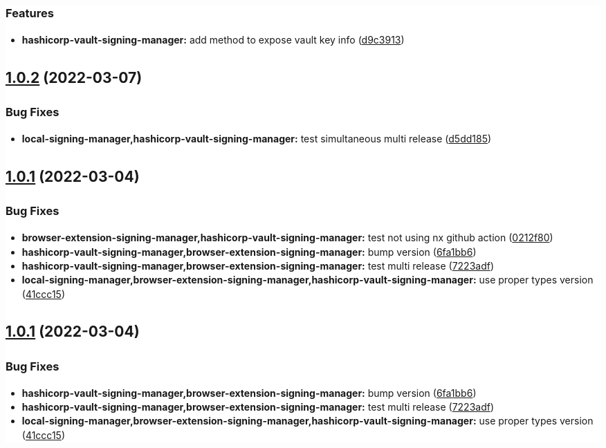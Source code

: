 
### Features

* **hashicorp-vault-signing-manager:** add method to expose vault key info ([d9c3913](https://github.com/PolymathNetwork/signing-managers/commit/d9c3913ebc4b87dfe597edf393f0780442a8a2cf))

## [1.0.2](https://github.com/PolymathNetwork/signing-managers/compare/@polymathnetwork/hashicorp-vault-signing-manager@1.0.1...@polymathnetwork/hashicorp-vault-signing-manager@1.0.2) (2022-03-07)


### Bug Fixes

* **local-signing-manager,hashicorp-vault-signing-manager:** test simultaneous multi release ([d5dd185](https://github.com/PolymathNetwork/signing-managers/commit/d5dd185080d97bb52396974c0019839094ae4d15))

## [1.0.1](https://github.com/PolymathNetwork/signing-managers/compare/@polymathnetwork/hashicorp-vault-signing-manager@1.0.0...@polymathnetwork/hashicorp-vault-signing-manager@1.0.1) (2022-03-04)


### Bug Fixes

* **browser-extension-signing-manager,hashicorp-vault-signing-manager:** test not using nx github action ([0212f80](https://github.com/PolymathNetwork/signing-managers/commit/0212f809202c0f21fa57ea3bfbf181cd27af72b2))
* **hashicorp-vault-signing-manager,browser-extension-signing-manager:** bump version ([6fa1bb6](https://github.com/PolymathNetwork/signing-managers/commit/6fa1bb6ad185040503df0ab7965bf5df93c3fe2e))
* **hashicorp-vault-signing-manager,browser-extension-signing-manager:** test multi release ([7223adf](https://github.com/PolymathNetwork/signing-managers/commit/7223adf1e5027554d4c66cd3c156e11913f72d10))
* **local-signing-manager,browser-extension-signing-manager,hashicorp-vault-signing-manager:** use proper types version ([41ccc15](https://github.com/PolymathNetwork/signing-managers/commit/41ccc15678c2a017474d9eef64eaf4c47366ecf3))

## [1.0.1](https://github.com/PolymathNetwork/signing-managers/compare/@polymathnetwork/hashicorp-vault-signing-manager@1.0.0...@polymathnetwork/hashicorp-vault-signing-manager@1.0.1) (2022-03-04)


### Bug Fixes

* **hashicorp-vault-signing-manager,browser-extension-signing-manager:** bump version ([6fa1bb6](https://github.com/PolymathNetwork/signing-managers/commit/6fa1bb6ad185040503df0ab7965bf5df93c3fe2e))
* **hashicorp-vault-signing-manager,browser-extension-signing-manager:** test multi release ([7223adf](https://github.com/PolymathNetwork/signing-managers/commit/7223adf1e5027554d4c66cd3c156e11913f72d10))
* **local-signing-manager,browser-extension-signing-manager,hashicorp-vault-signing-manager:** use proper types version ([41ccc15](https://github.com/PolymathNetwork/signing-managers/commit/41ccc15678c2a017474d9eef64eaf4c47366ecf3))
